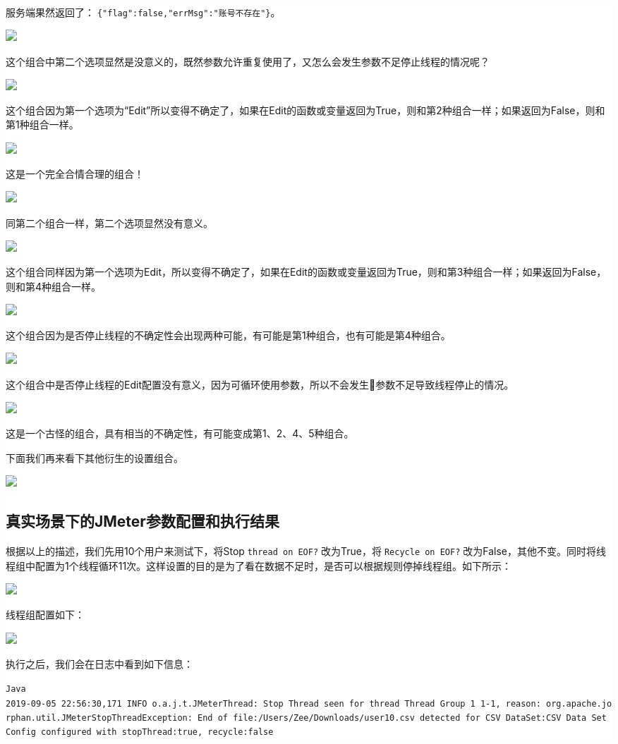服务端果然返回了： `{"flag":false,"errMsg":"账号不存在"}`。

![](https://static001.geekbang.org/resource/image/2e/6b/2ea13362d80579cbcc8f941e53ed696b.png?wh=1202*249)

这个组合中第二个选项显然是没意义的，既然参数允许重复使用了，又怎么会发生参数不足停止线程的情况呢？

![](https://static001.geekbang.org/resource/image/e5/65/e5643ea7e5dd17bb31a715e2aa5bdf65.png?wh=1202*283)

这个组合因为第一个选项为“Edit”所以变得不确定了，如果在Edit的函数或变量返回为True，则和第2种组合一样；如果返回为False，则和第1种组合一样。

![](https://static001.geekbang.org/resource/image/d4/99/d48f109b59767bd99679f4f442494899.png?wh=1203*253)

这是一个完全合情合理的组合！

![](https://static001.geekbang.org/resource/image/4b/05/4be6a8f830155a6fdfdee518c9220305.png?wh=1206*254)

同第二个组合一样，第二个选项显然没有意义。

![](https://static001.geekbang.org/resource/image/91/0c/9107142e3f0acd73eb2f350dc698a70c.png?wh=1200*281)

这个组合同样因为第一个选项为Edit，所以变得不确定了，如果在Edit的函数或变量返回为True，则和第3种组合一样；如果返回为False，则和第4种组合一样。

![](https://static001.geekbang.org/resource/image/00/e0/008693e916bf65b9cdc6586afd5fcde0.png?wh=1203*245)

这个组合因为是否停止线程的不确定性会出现两种可能，有可能是第1种组合，也有可能是第4种组合。

![](https://static001.geekbang.org/resource/image/ed/57/ed552dbc050ec154ac7f4f1b4148e657.png?wh=1210*265)

这个组合中是否停止线程的Edit配置没有意义，因为可循环使用参数，所以不会发生参数不足导致线程停止的情况。

![](https://static001.geekbang.org/resource/image/37/f0/37735347120d86198df67dffbaa31ff0.png?wh=1200*290)

这是一个古怪的组合，具有相当的不确定性，有可能变成第1、2、4、5种组合。

下面我们再来看下其他衍生的设置组合。

![](https://static001.geekbang.org/resource/image/91/0b/9151da6424095444d56141c5e8c11b0b.jpg?wh=1757*4607)

## 真实场景下的JMeter参数配置和执行结果

根据以上的描述，我们先用10个用户来测试下，将Stop `thread on EOF?` 改为True，将 `Recycle on EOF?` 改为False，其他不变。同时将线程组中配置为1个线程循环11次。这样设置的目的是为了看在数据不足时，是否可以根据规则停掉线程组。如下所示：

![](https://static001.geekbang.org/resource/image/d4/a6/d40134621469079dd7b9de6e19165ca6.png?wh=1120*350?wh=1120*350)

线程组配置如下：

![](https://static001.geekbang.org/resource/image/d2/3f/d26aeda4baea18631966b15dd5084a3f.png?wh=519*110)

执行之后，我们会在日志中看到如下信息：

```
Java
2019-09-05 22:56:30,171 INFO o.a.j.t.JMeterThread: Stop Thread seen for thread Thread Group 1 1-1, reason: org.apache.jorphan.util.JMeterStopThreadException: End of file:/Users/Zee/Downloads/user10.csv detected for CSV DataSet:CSV Data Set Config configured with stopThread:true, recycle:false

```
